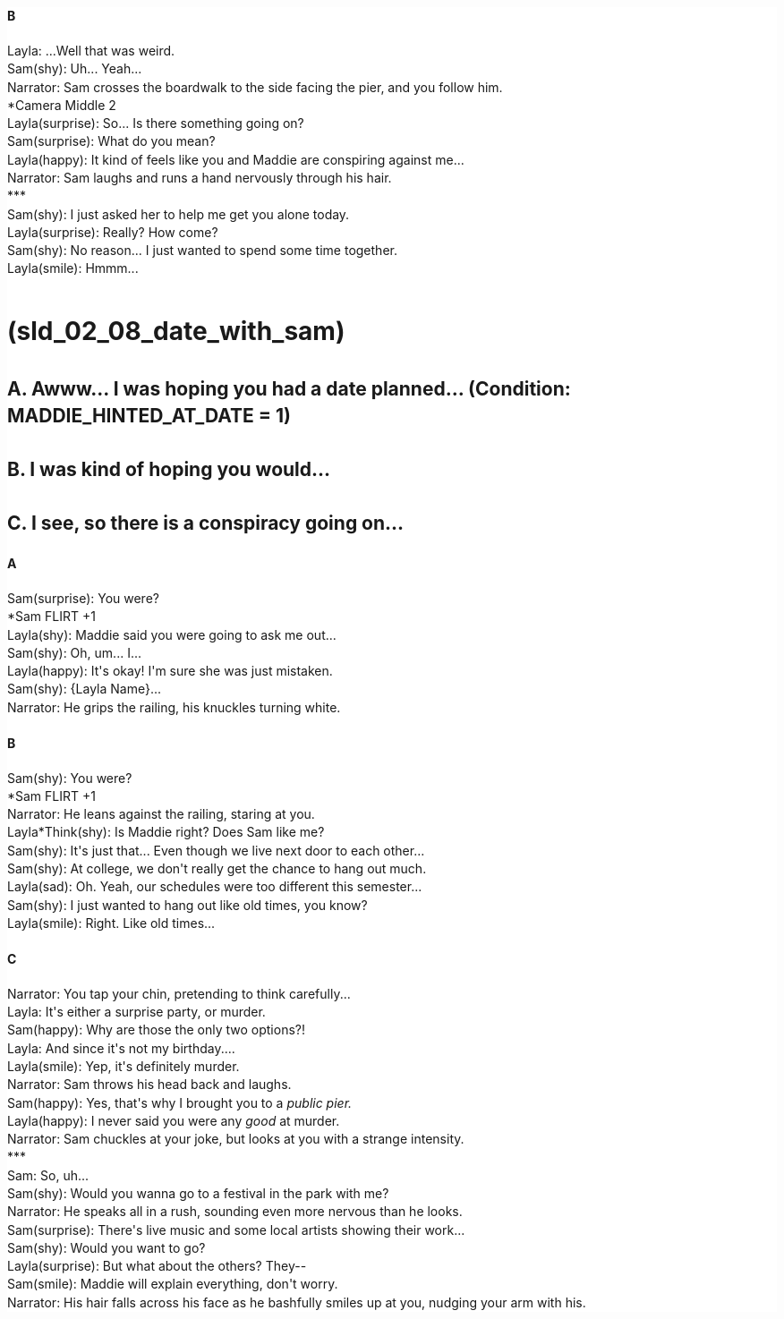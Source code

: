 #### B  
Layla: ...Well that was weird.  
Sam(shy): Uh... Yeah...  
Narrator: Sam crosses the boardwalk to the side facing the pier, and you follow him.  
\*Camera Middle 2  
Layla(surprise): So... Is there something going on?  
Sam(surprise): What do you mean?  
Layla(happy): It kind of feels like you and Maddie are conspiring against me...  
Narrator: Sam laughs and runs a hand nervously through his hair.  
\***  
Sam(shy): I just asked her to help me get you alone today.  
Layla(surprise): Really? How come?  
Sam(shy): No reason... I just wanted to spend some time together.  
Layla(smile): Hmmm...  
# (sld_02_08_date_with_sam)  
## A. Awww... I was hoping you had a date planned... (Condition: MADDIE_HINTED_AT_DATE = 1)  
## B. I was kind of hoping you would...  
## C. I see, so there is a conspiracy going on...  
#### A  
Sam(surprise): You were?  
\*Sam FLIRT +1  
Layla(shy): Maddie said you were going to ask me out...  
Sam(shy): Oh, um... I...  
Layla(happy): It's okay! I'm sure she was just mistaken.  
Sam(shy): {Layla Name}...  
Narrator: He grips the railing, his knuckles turning white.  
#### B  
Sam(shy): You were?  
\*Sam FLIRT +1  
Narrator: He leans against the railing, staring at you.  
Layla*Think(shy): Is Maddie right? Does Sam like me?  
Sam(shy): It's just that... Even though we live next door to each other...  
Sam(shy): At college, we don't really get the chance to hang out much.  
Layla(sad): Oh. Yeah, our schedules were too different this semester...  
Sam(shy): I just wanted to hang out like old times, you know?  
Layla(smile): Right. Like old times...  
#### C  
Narrator: You tap your chin, pretending to think carefully...  
Layla: It's either a surprise party, or murder.  
Sam(happy): Why are those the only two options?!  
Layla: And since it's not my birthday....  
Layla(smile): Yep, it's definitely murder.  
Narrator: Sam throws his head back and laughs.  
Sam(happy): Yes, that's why I brought you to a <i>public pier.</i>  
Layla(happy): I never said you were any <i>good</i> at murder.  
Narrator: Sam chuckles at your joke, but looks at you with a strange intensity.  
\***  
Sam: So, uh...  
Sam(shy): Would you wanna go to a festival in the park with me?  
Narrator: He speaks all in a rush, sounding even more nervous than he looks.  
Sam(surprise): There's live music and some local artists showing their work...  
Sam(shy): Would you want to go?  
Layla(surprise): But what about the others? They--  
Sam(smile): Maddie will explain everything, don't worry.  
Narrator: His hair falls across his face as he bashfully smiles up at you, nudging your arm with his.  